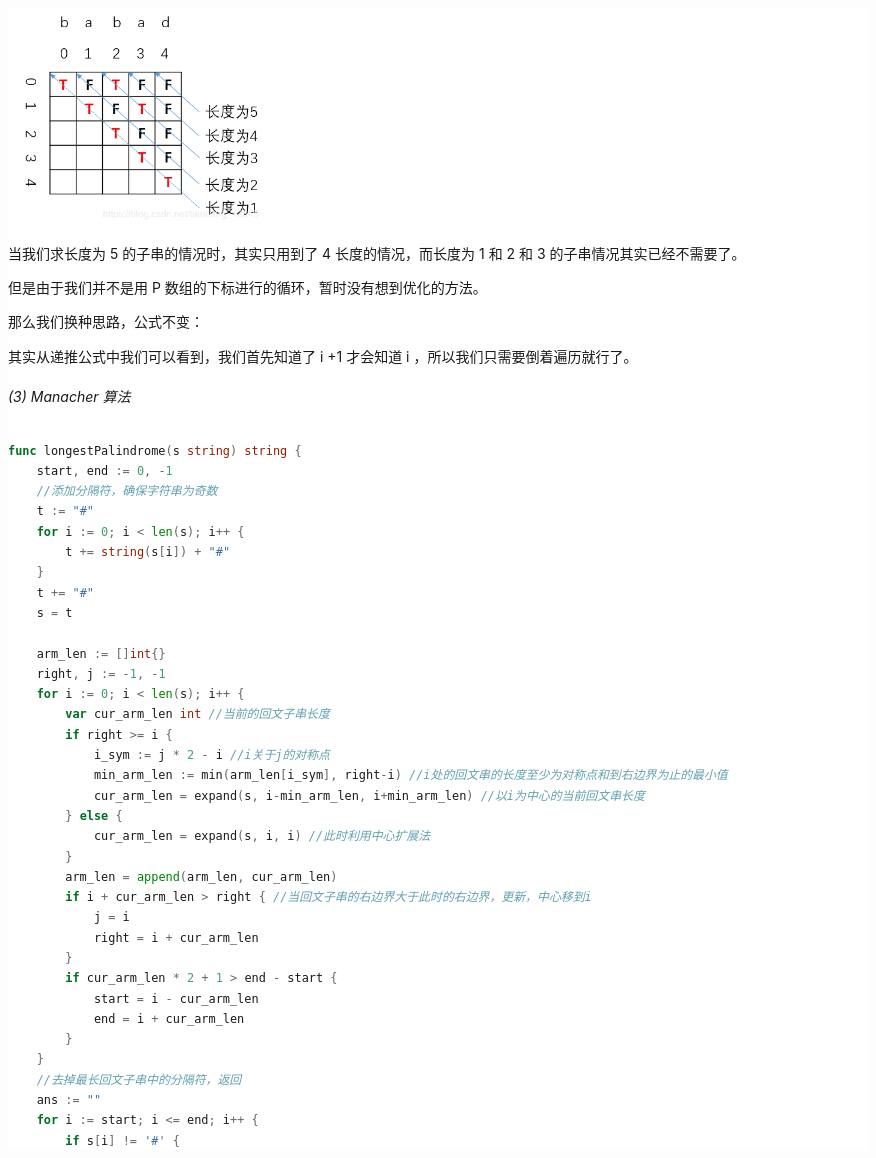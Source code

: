 <img src="assets/image-20200518162131938.png" alt="image-20200518162131938" style="zoom:60%;" />

当我们求长度为 5  的子串的情况时，其实只用到了 4 长度的情况，而长度为 1 和 2  和 3 的子串情况其实已经不需要了。

但是由于我们并不是用 P 数组的下标进行的循环，暂时没有想到优化的方法。

那么我们换种思路，公式不变：

其实从递推公式中我们可以看到，我们首先知道了 i +1 才会知道 i ，所以我们只需要倒着遍历就行了。

###### (3) Manacher 算法

```go
func longestPalindrome(s string) string {
    start, end := 0, -1
    //添加分隔符，确保字符串为奇数
    t := "#"
    for i := 0; i < len(s); i++ {
        t += string(s[i]) + "#"
    }
    t += "#"
    s = t

    arm_len := []int{}
    right, j := -1, -1
    for i := 0; i < len(s); i++ {
        var cur_arm_len int //当前的回文子串长度
        if right >= i {
            i_sym := j * 2 - i //i关于j的对称点
            min_arm_len := min(arm_len[i_sym], right-i) //i处的回文串的长度至少为对称点和到右边界为止的最小值
            cur_arm_len = expand(s, i-min_arm_len, i+min_arm_len) //以i为中心的当前回文串长度
        } else {
            cur_arm_len = expand(s, i, i) //此时利用中心扩展法
        }
        arm_len = append(arm_len, cur_arm_len) 
        if i + cur_arm_len > right { //当回文子串的右边界大于此时的右边界，更新，中心移到i
            j = i
            right = i + cur_arm_len
        }
        if cur_arm_len * 2 + 1 > end - start {
            start = i - cur_arm_len
            end = i + cur_arm_len
        }
    }
    //去掉最长回文子串中的分隔符，返回
    ans := ""
    for i := start; i <= end; i++ {
        if s[i] != '#' {
```